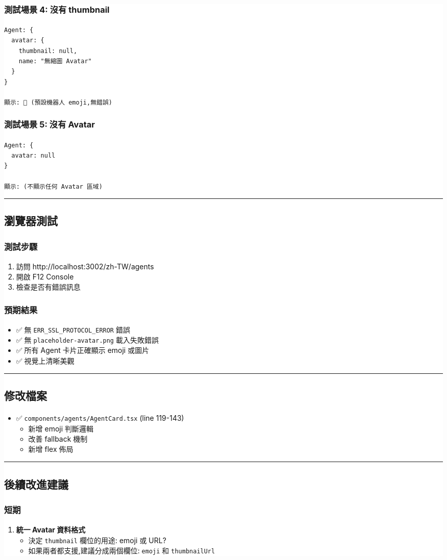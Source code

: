 ### 測試場景 4: 沒有 thumbnail
```
Agent: {
  avatar: {
    thumbnail: null,
    name: "無縮圖 Avatar"
  }
}

顯示: 🤖 (預設機器人 emoji,無錯誤)
```

### 測試場景 5: 沒有 Avatar
```
Agent: {
  avatar: null
}

顯示: (不顯示任何 Avatar 區域)
```

---

## 瀏覽器測試

### 測試步驟
1. 訪問 http://localhost:3002/zh-TW/agents
2. 開啟 F12 Console
3. 檢查是否有錯誤訊息

### 預期結果
- ✅ 無 `ERR_SSL_PROTOCOL_ERROR` 錯誤
- ✅ 無 `placeholder-avatar.png` 載入失敗錯誤
- ✅ 所有 Agent 卡片正確顯示 emoji 或圖片
- ✅ 視覺上清晰美觀

---

## 修改檔案

- ✅ `components/agents/AgentCard.tsx` (line 119-143)
  - 新增 emoji 判斷邏輯
  - 改善 fallback 機制
  - 新增 flex 佈局

---

## 後續改進建議

### 短期
1. **統一 Avatar 資料格式**
   - 決定 `thumbnail` 欄位的用途: emoji 或 URL?
   - 如果兩者都支援,建議分成兩個欄位: `emoji` 和 `thumbnailUrl`
